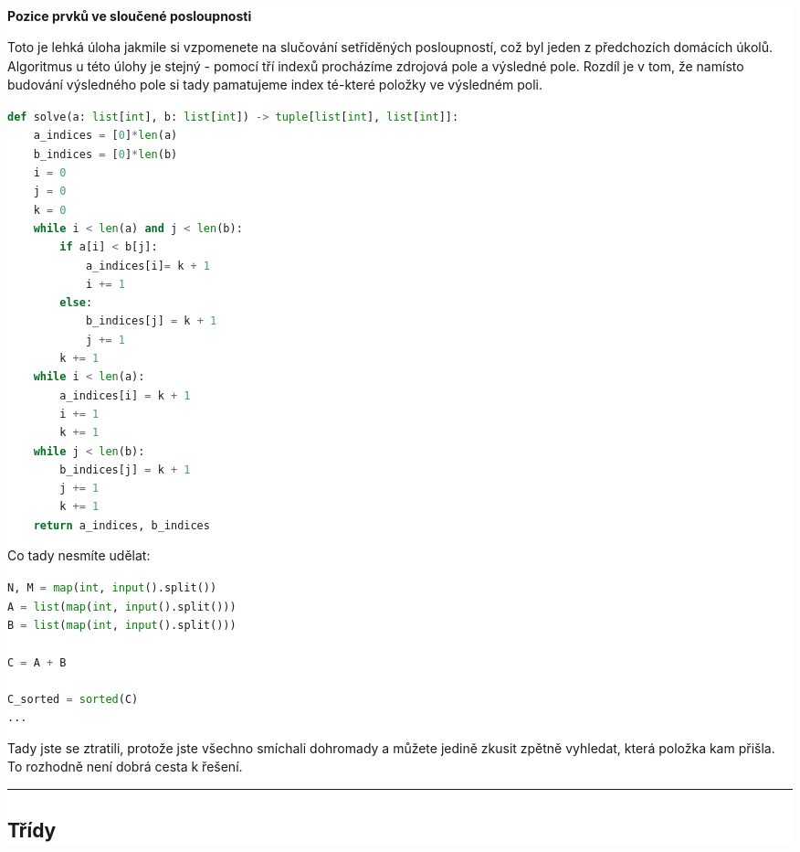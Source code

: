 **Pozice prvků ve sloučené posloupnosti**

Toto je lehká úloha jakmile si vzpomenete na slučování setříděných posloupností, což byl jeden z předchozích domácích úkolů. Algoritmus u této úlohy je stejný - pomocí tří indexů procházíme zdrojová pole a výsledné pole. Rozdíl je v tom, že namísto budování výsledného pole si tady pamatujeme index té-které položky ve výsledném poli. 

```python
def solve(a: list[int], b: list[int]) -> tuple[list[int], list[int]]:
    a_indices = [0]*len(a)
    b_indices = [0]*len(b)
    i = 0
    j = 0
    k = 0
    while i < len(a) and j < len(b):
        if a[i] < b[j]:
            a_indices[i]= k + 1
            i += 1
        else:
            b_indices[j] = k + 1
            j += 1
        k += 1
    while i < len(a):
        a_indices[i] = k + 1
        i += 1
        k += 1
    while j < len(b):
        b_indices[j] = k + 1
        j += 1
        k += 1
    return a_indices, b_indices
```

Co tady nesmíte udělat:

```python
N, M = map(int, input().split())  
A = list(map(int, input().split()))  
B = list(map(int, input().split()))  

C = A + B

C_sorted = sorted(C)
...
```

Tady jste se ztratili, protože jste všechno smíchali dohromady a můžete jedině zkusit zpětně vyhledat, která položka kam přišla. To rozhodně není dobrá cesta k řešení.

---



## Třídy
